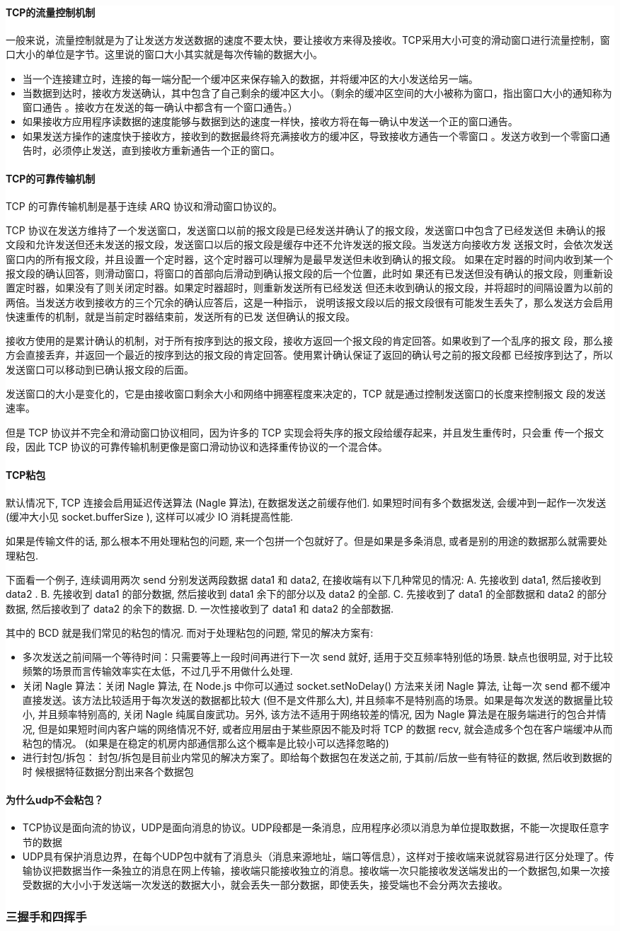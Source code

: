 #### TCP的流量控制机制
一般来说，流量控制就是为了让发送方发送数据的速度不要太快，要让接收方来得及接收。TCP采用大小可变的滑动窗口进行流量控制，窗口大小的单位是字节。这里说的窗口大小其实就是每次传输的数据大小。

+ 当一个连接建立时，连接的每一端分配一个缓冲区来保存输入的数据，并将缓冲区的大小发送给另一端。
+ 当数据到达时，接收方发送确认，其中包含了自己剩余的缓冲区大小。（剩余的缓冲区空间的大小被称为窗口，指出窗口大小的通知称为窗口通告 。接收方在发送的每一确认中都含有一个窗口通告。）
+ 如果接收方应用程序读数据的速度能够与数据到达的速度一样快，接收方将在每一确认中发送一个正的窗口通告。
+ 如果发送方操作的速度快于接收方，接收到的数据最终将充满接收方的缓冲区，导致接收方通告一个零窗口 。发送方收到一个零窗口通告时，必须停止发送，直到接收方重新通告一个正的窗口。

#### TCP的可靠传输机制
TCP 的可靠传输机制是基于连续 ARQ 协议和滑动窗口协议的。

TCP 协议在发送方维持了一个发送窗口，发送窗口以前的报文段是已经发送并确认了的报文段，发送窗口中包含了已经发送但 未确认的报文段和允许发送但还未发送的报文段，发送窗口以后的报文段是缓存中还不允许发送的报文段。当发送方向接收方发 送报文时，会依次发送窗口内的所有报文段，并且设置一个定时器，这个定时器可以理解为是最早发送但未收到确认的报文段。 如果在定时器的时间内收到某一个报文段的确认回答，则滑动窗口，将窗口的首部向后滑动到确认报文段的后一个位置，此时如 果还有已发送但没有确认的报文段，则重新设置定时器，如果没有了则关闭定时器。如果定时器超时，则重新发送所有已经发送 但还未收到确认的报文段，并将超时的间隔设置为以前的两倍。当发送方收到接收方的三个冗余的确认应答后，这是一种指示， 说明该报文段以后的报文段很有可能发生丢失了，那么发送方会启用快速重传的机制，就是当前定时器结束前，发送所有的已发 送但确认的报文段。

接收方使用的是累计确认的机制，对于所有按序到达的报文段，接收方返回一个报文段的肯定回答。如果收到了一个乱序的报文 段，那么接方会直接丢弃，并返回一个最近的按序到达的报文段的肯定回答。使用累计确认保证了返回的确认号之前的报文段都 已经按序到达了，所以发送窗口可以移动到已确认报文段的后面。

发送窗口的大小是变化的，它是由接收窗口剩余大小和网络中拥塞程度来决定的，TCP 就是通过控制发送窗口的长度来控制报文 段的发送速率。

但是 TCP 协议并不完全和滑动窗口协议相同，因为许多的 TCP 实现会将失序的报文段给缓存起来，并且发生重传时，只会重 传一个报文段，因此 TCP 协议的可靠传输机制更像是窗口滑动协议和选择重传协议的一个混合体。


#### TCP粘包

默认情况下, TCP 连接会启⽤延迟传送算法 (Nagle 算法), 在数据发送之前缓存他们. 如果短时间有多个数据发送, 会缓冲到⼀起作⼀次发送 (缓冲⼤⼩⻅ socket.bufferSize ), 这样可以减少 IO 消耗提⾼性能.

如果是传输⽂件的话, 那么根本不⽤处理粘包的问题, 来⼀个包拼⼀个包就好了。但是如果是多条消息, 或者是别的⽤途的数据那么就需要处理粘包.

下面看⼀个例⼦, 连续调⽤两次 send 分别发送两段数据 data1 和 data2, 在接收端有以下⼏种常⻅的情况:
A. 先接收到 data1, 然后接收到 data2 .
B. 先接收到 data1 的部分数据, 然后接收到 data1 余下的部分以及 data2 的全部.
C. 先接收到了 data1 的全部数据和 data2 的部分数据, 然后接收到了 data2 的余下的数据.
D. ⼀次性接收到了 data1 和 data2 的全部数据.

其中的 BCD 就是我们常⻅的粘包的情况. ⽽对于处理粘包的问题, 常⻅的解决⽅案有:

+ 多次发送之前间隔⼀个等待时间：只需要等上⼀段时间再进⾏下⼀次 send 就好, 适⽤于交互频率特别低的场景. 缺点也很明显, 对于⽐较频繁的场景⽽⾔传输效率实在太低，不过⼏乎不⽤做什么处理.
+ 关闭 Nagle 算法：关闭 Nagle 算法, 在 Node.js 中你可以通过 socket.setNoDelay() ⽅法来关闭 Nagle 算法, 让每⼀次 send 都不缓冲直接发送。该⽅法⽐较适⽤于每次发送的数据都⽐较⼤ (但不是⽂件那么⼤), 并且频率不是特别⾼的场景。如果是每次发送的数据量⽐较⼩, 并且频率特别⾼的, 关闭 Nagle 纯属⾃废武功。另外, 该⽅法不适⽤于⽹络较差的情况, 因为 Nagle 算法是在服务端进⾏的包合并情况, 但是如果短时间内客户端的⽹络情况不好, 或者应⽤层由于某些原因不能及时将 TCP 的数据 recv, 就会造成多个包在客户端缓冲从⽽粘包的情况。 (如果是在稳定的机房内部通信那么这个概率是⽐较⼩可以选择忽略的)
+ 进⾏封包/拆包： 封包/拆包是⽬前业内常⻅的解决⽅案了。即给每个数据包在发送之前, 于其前/后放⼀些有特征的数据, 然后收到数据的时 候根据特征数据分割出来各个数据包

#### 为什么udp不会粘包？

+ TCP协议是⾯向流的协议，UDP是⾯向消息的协议。UDP段都是⼀条消息，应⽤程序必须以消息为单位提取数据，不能⼀次提取任意字节的数据
+ UDP具有保护消息边界，在每个UDP包中就有了消息头（消息来源地址，端⼝等信息），这样对于接收端来说就容易进⾏区分处理了。传输协议把数据当作⼀条独⽴的消息在⽹上传输，接收端只能接收独⽴的消息。接收端⼀次只能接收发送端发出的⼀个数据包,如果⼀次接受数据的⼤⼩⼩于发送端⼀次发送的数据⼤⼩，就会丢失⼀部分数据，即使丢失，接受端也不会分两次去接收。

### 三握手和四挥手